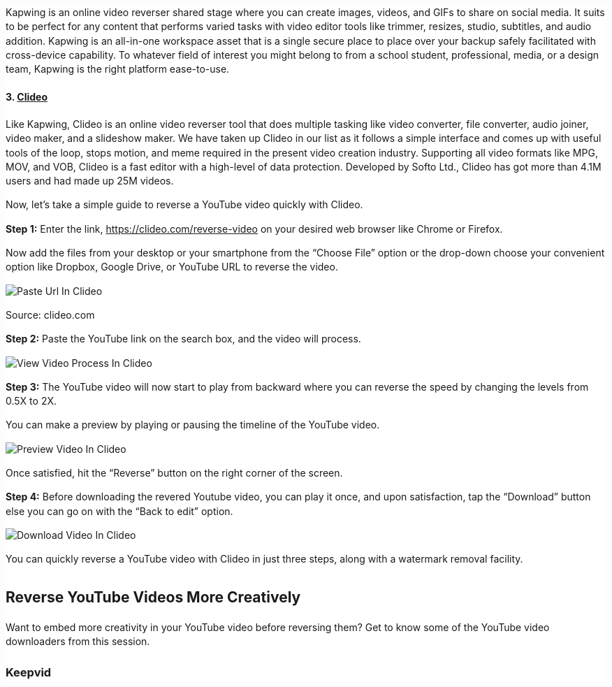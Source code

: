 Kapwing is an online video reverser shared stage where you can create images, videos, and GIFs to share on social media. It suits to be perfect for any content that performs varied tasks with video editor tools like trimmer, resizes, studio, subtitles, and audio addition. Kapwing is an all-in-one workspace asset that is a single secure place to place over your backup safely facilitated with cross-device capability. To whatever field of interest you might belong to from a school student, professional, media, or a design team, Kapwing is the right platform ease-to-use.

#### 3. [Clideo](https://clideo.com)

Like Kapwing, Clideo is an online video reverser tool that does multiple tasking like video converter, file converter, audio joiner, video maker, and a slideshow maker. We have taken up Clideo in our list as it follows a simple interface and comes up with useful tools of the loop, stops motion, and meme required in the present video creation industry. Supporting all video formats like MPG, MOV, and VOB, Clideo is a fast editor with a high-level of data protection. Developed by Softo Ltd., Clideo has got more than 4.1M users and had made up 25M videos.

Now, let’s take a simple guide to reverse a YouTube video quickly with Clideo.

**Step 1:** Enter the link, <https://clideo.com/reverse-video> on your desired web browser like Chrome or Firefox.

Now add the files from your desktop or your smartphone from the “Choose File” option or the drop-down choose your convenient option like Dropbox, Google Drive, or YouTube URL to reverse the video.

![Paste Url In Clideo](https://images.wondershare.com/filmora/article-images/paste-url-in-clideo.jpg)

Source: clideo.com

**Step 2:** Paste the YouTube link on the search box, and the video will process.

![View Video Process In Clideo](https://images.wondershare.com/filmora/article-images/view-video-process-in-clideo.jpg)

**Step 3:** The YouTube video will now start to play from backward where you can reverse the speed by changing the levels from 0.5X to 2X.

You can make a preview by playing or pausing the timeline of the YouTube video.

![Preview Video In Clideo](https://images.wondershare.com/filmora/article-images/preview-video-in-clideo.jpg)

Once satisfied, hit the “Reverse” button on the right corner of the screen.

**Step 4:** Before downloading the revered Youtube video, you can play it once, and upon satisfaction, tap the “Download” button else you can go on with the “Back to edit” option.

![Download Video In Clideo](https://images.wondershare.com/filmora/article-images/download-video-in-clideo.jpg)

You can quickly reverse a YouTube video with Clideo in just three steps, along with a watermark removal facility.

## Reverse YouTube Videos More Creatively

Want to embed more creativity in your YouTube video before reversing them? Get to know some of the YouTube video downloaders from this session.

### Keepvid
